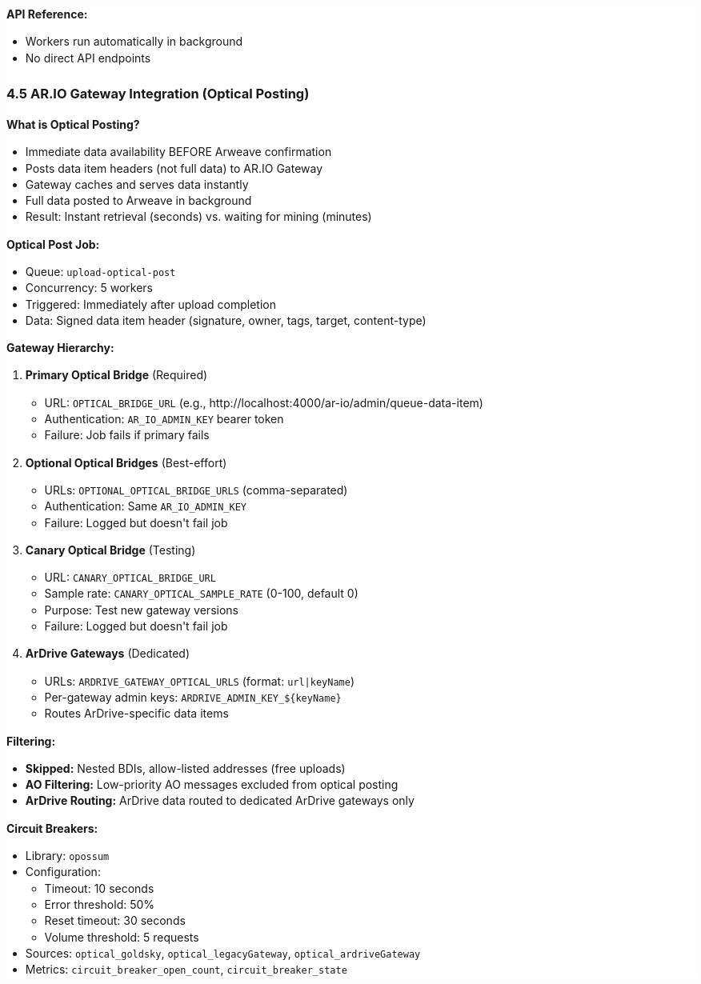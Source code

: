 **API Reference:**
- Workers run automatically in background
- No direct API endpoints

### 4.5 AR.IO Gateway Integration (Optical Posting)

**What is Optical Posting?**
- Immediate data availability BEFORE Arweave confirmation
- Posts data item headers (not full data) to AR.IO Gateway
- Gateway caches and serves data instantly
- Full data posted to Arweave in background
- Result: Instant retrieval (seconds) vs. waiting for mining (minutes)

**Optical Post Job:**
- Queue: `upload-optical-post`
- Concurrency: 5 workers
- Triggered: Immediately after upload completion
- Data: Signed data item header (signature, owner, tags, target, content-type)

**Gateway Hierarchy:**

1. **Primary Optical Bridge** (Required)
   - URL: `OPTICAL_BRIDGE_URL` (e.g., http://localhost:4000/ar-io/admin/queue-data-item)
   - Authentication: `AR_IO_ADMIN_KEY` bearer token
   - Failure: Job fails if primary fails

2. **Optional Optical Bridges** (Best-effort)
   - URLs: `OPTIONAL_OPTICAL_BRIDGE_URLS` (comma-separated)
   - Authentication: Same `AR_IO_ADMIN_KEY`
   - Failure: Logged but doesn't fail job

3. **Canary Optical Bridge** (Testing)
   - URL: `CANARY_OPTICAL_BRIDGE_URL`
   - Sample rate: `CANARY_OPTICAL_SAMPLE_RATE` (0-100, default 0)
   - Purpose: Test new gateway versions
   - Failure: Logged but doesn't fail job

4. **ArDrive Gateways** (Dedicated)
   - URLs: `ARDRIVE_GATEWAY_OPTICAL_URLS` (format: `url|keyName`)
   - Per-gateway admin keys: `ARDRIVE_ADMIN_KEY_${keyName}`
   - Routes ArDrive-specific data items

**Filtering:**
- **Skipped:** Nested BDIs, allow-listed addresses (free uploads)
- **AO Filtering:** Low-priority AO messages excluded from optical posting
- **ArDrive Routing:** ArDrive data routed to dedicated ArDrive gateways only

**Circuit Breakers:**
- Library: `opossum`
- Configuration:
  - Timeout: 10 seconds
  - Error threshold: 50%
  - Reset timeout: 30 seconds
  - Volume threshold: 5 requests
- Sources: `optical_goldsky`, `optical_legacyGateway`, `optical_ardriveGateway`
- Metrics: `circuit_breaker_open_count`, `circuit_breaker_state`

